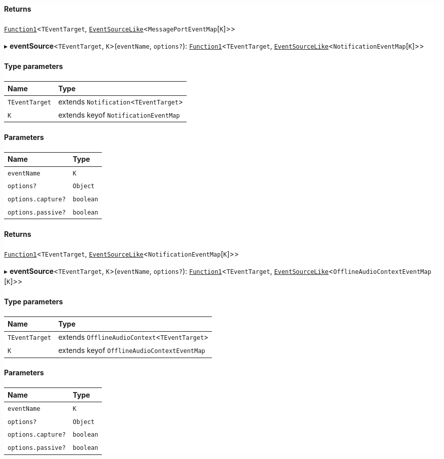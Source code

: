 #### Returns

[`Function1`](../modules/functions.md#function1)<`TEventTarget`, [`EventSourceLike`](types.EventSourceLike.md)<`MessagePortEventMap`[`K`]\>\>

▸ **eventSource**<`TEventTarget`, `K`\>(`eventName`, `options?`): [`Function1`](../modules/functions.md#function1)<`TEventTarget`, [`EventSourceLike`](types.EventSourceLike.md)<`NotificationEventMap`[`K`]\>\>

#### Type parameters

| Name | Type |
| :------ | :------ |
| `TEventTarget` | extends `Notification`<`TEventTarget`\> |
| `K` | extends keyof `NotificationEventMap` |

#### Parameters

| Name | Type |
| :------ | :------ |
| `eventName` | `K` |
| `options?` | `Object` |
| `options.capture?` | `boolean` |
| `options.passive?` | `boolean` |

#### Returns

[`Function1`](../modules/functions.md#function1)<`TEventTarget`, [`EventSourceLike`](types.EventSourceLike.md)<`NotificationEventMap`[`K`]\>\>

▸ **eventSource**<`TEventTarget`, `K`\>(`eventName`, `options?`): [`Function1`](../modules/functions.md#function1)<`TEventTarget`, [`EventSourceLike`](types.EventSourceLike.md)<`OfflineAudioContextEventMap`[`K`]\>\>

#### Type parameters

| Name | Type |
| :------ | :------ |
| `TEventTarget` | extends `OfflineAudioContext`<`TEventTarget`\> |
| `K` | extends keyof `OfflineAudioContextEventMap` |

#### Parameters

| Name | Type |
| :------ | :------ |
| `eventName` | `K` |
| `options?` | `Object` |
| `options.capture?` | `boolean` |
| `options.passive?` | `boolean` |
